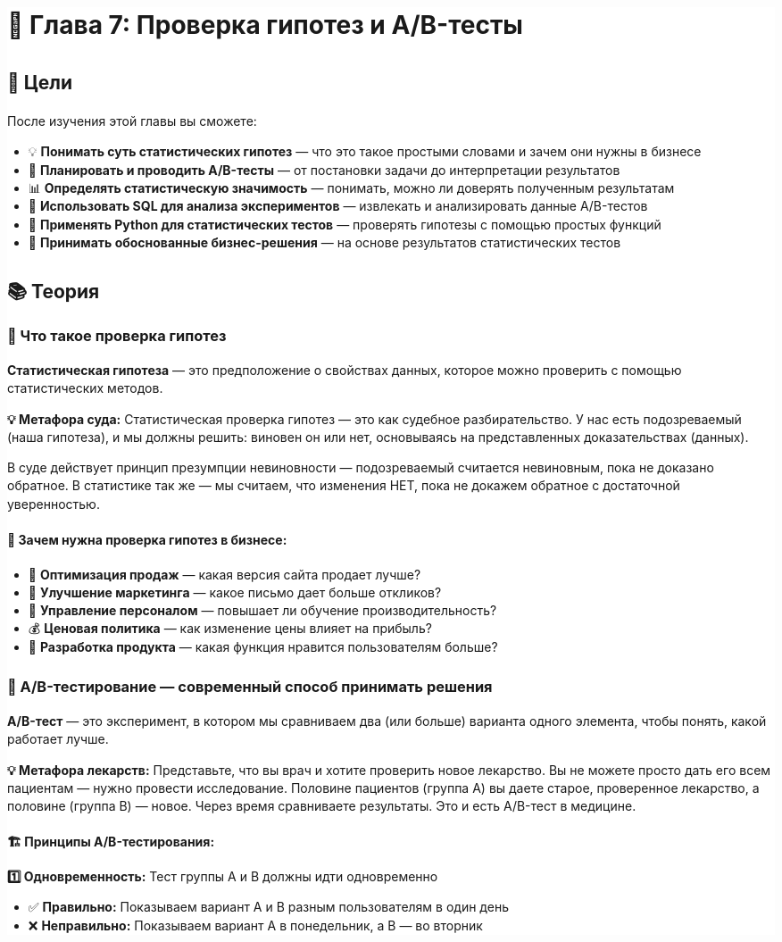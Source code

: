 # 🧪 Глава 7: Проверка гипотез и A/B-тесты

## 🎯 Цели

После изучения этой главы вы сможете:

- 💡 **Понимать суть статистических гипотез** — что это такое простыми словами и зачем они нужны в бизнесе
- 🧪 **Планировать и проводить A/B-тесты** — от постановки задачи до интерпретации результатов
- 📊 **Определять статистическую значимость** — понимать, можно ли доверять полученным результатам
- 💾 **Использовать SQL для анализа экспериментов** — извлекать и анализировать данные A/B-тестов
- 🐍 **Применять Python для статистических тестов** — проверять гипотезы с помощью простых функций
- 💼 **Принимать обоснованные бизнес-решения** — на основе результатов статистических тестов

## 📚 Теория

### 🌟 Что такое проверка гипотез

**Статистическая гипотеза** — это предположение о свойствах данных, которое можно проверить с помощью статистических методов.

**💡 Метафора суда:** Статистическая проверка гипотез — это как судебное разбирательство. У нас есть подозреваемый (наша гипотеза), и мы должны решить: виновен он или нет, основываясь на представленных доказательствах (данных). 

В суде действует принцип презумпции невиновности — подозреваемый считается невиновным, пока не доказано обратное. В статистике так же — мы считаем, что изменения НЕТ, пока не докажем обратное с достаточной уверенностью.

#### 🎯 **Зачем нужна проверка гипотез в бизнесе:**

- 🛒 **Оптимизация продаж** — какая версия сайта продает лучше?
- 📧 **Улучшение маркетинга** — какое письмо дает больше откликов?
- 👥 **Управление персоналом** — повышает ли обучение производительность?
- 💰 **Ценовая политика** — как изменение цены влияет на прибыль?
- 📱 **Разработка продукта** — какая функция нравится пользователям больше?

### 🧪 A/B-тестирование — современный способ принимать решения

**A/B-тест** — это эксперимент, в котором мы сравниваем два (или больше) варианта одного элемента, чтобы понять, какой работает лучше.

**💡 Метафора лекарств:** Представьте, что вы врач и хотите проверить новое лекарство. Вы не можете просто дать его всем пациентам — нужно провести исследование. Половине пациентов (группа A) вы даете старое, проверенное лекарство, а половине (группа B) — новое. Через время сравниваете результаты. Это и есть A/B-тест в медицине.

#### 🏗 **Принципы A/B-тестирования:**

**1️⃣ Одновременность:** Тест группы A и B должны идти одновременно
- ✅ **Правильно:** Показываем вариант A и B разным пользователям в один день
- ❌ **Неправильно:** Показываем вариант A в понедельник, а B — во вторник
